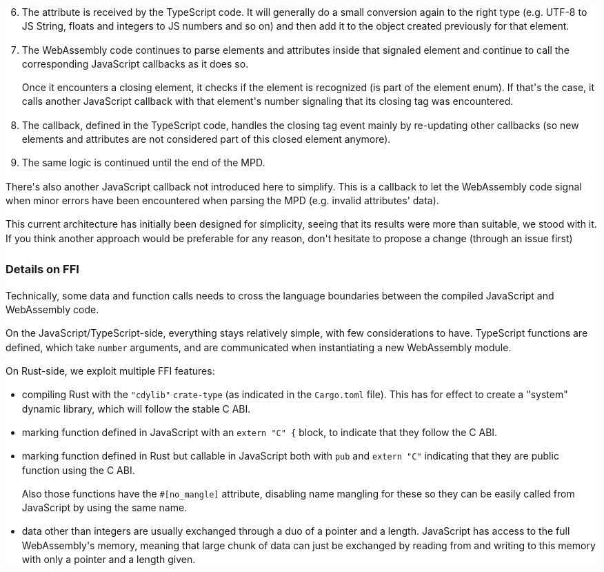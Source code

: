6. The attribute is received by the TypeScript code. It will generally do a
   small conversion again to the right type (e.g. UTF-8 to JS String, floats
   and integers to JS numbers and so on) and then add it to the object
   created previously for that element.

7. The WebAssembly code continues to parse elements and attributes inside
   that signaled element and continue to call the corresponding JavaScript
   callbacks as it does so.

   Once it encounters a closing element, it checks if the element is
   recognized (is part of the element enum). If that's the case, it calls
   another JavaScript callback with that element's number signaling that its
   closing tag was encountered.

8. The callback, defined in the TypeScript code, handles the closing tag
   event mainly by re-updating other callbacks (so new elements and
   attributes are not considered part of this closed element anymore).

9. The same logic is continued until the end of the MPD.

There's also another JavaScript callback not introduced here to simplify. This
is a callback to let the WebAssembly code signal when minor errors have been
encountered when parsing the MPD (e.g. invalid attributes' data).

This current architecture has initially been designed for simplicity, seeing
that its results were more than suitable, we stood with it.
If you think another approach would be preferable for any reason, don't hesitate
to propose a change (through an issue first)

### Details on FFI

Technically, some data and function calls needs to cross the language boundaries
between the compiled JavaScript and WebAssembly code.

On the JavaScript/TypeScript-side, everything stays relatively simple, with few
considerations to have. TypeScript functions are defined, which take `number`
arguments, and are communicated when instantiating a new WebAssembly module.

On Rust-side, we exploit multiple FFI features:

- compiling Rust with the `"cdylib"` `crate-type` (as indicated in the
  `Cargo.toml` file). This has for effect to create a "system" dynamic
  library, which will follow the stable C ABI.

- marking function defined in JavaScript with an `extern "C" {` block, to
  indicate that they follow the C ABI.

- marking function defined in Rust but callable in JavaScript both with `pub`
  and `extern "C"` indicating that they are public function using the C ABI.

  Also those functions have the `#[no_mangle]` attribute, disabling name
  mangling for these so they can be easily called from JavaScript by using the
  same name.

- data other than integers are usually exchanged through a duo of a pointer
  and a length.
  JavaScript has access to the full WebAssembly's memory, meaning that large
  chunk of data can just be exchanged by reading from and writing to this
  memory with only a pointer and a length given.
